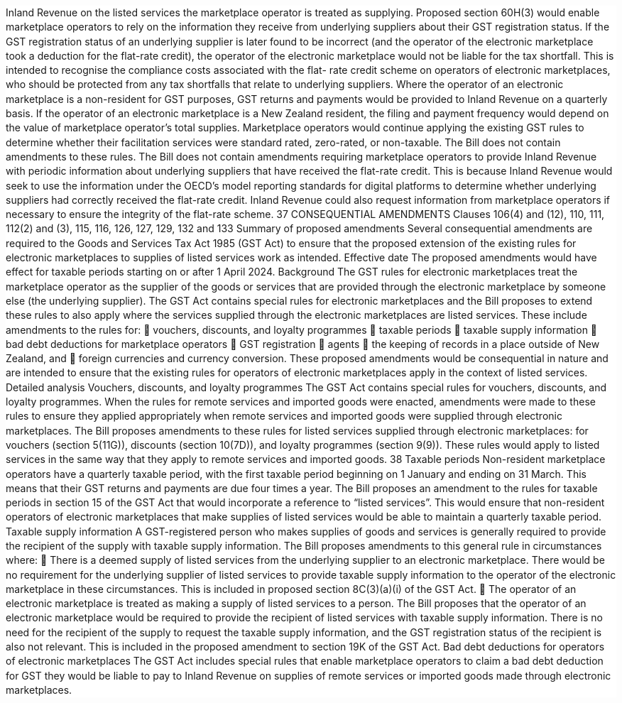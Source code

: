 Inland Revenue on the listed services the marketplace operator is treated as supplying. Proposed section 60H(3) would enable marketplace operators to rely on the information they receive from underlying suppliers about their GST registration status. If the GST registration status of an underlying supplier is later found to be incorrect (and the operator of the electronic marketplace took a deduction for the flat-rate credit), the operator of the electronic marketplace would not be liable for the tax shortfall. This is intended to recognise the compliance costs associated with the flat- rate credit scheme on operators of electronic marketplaces, who should be protected from any tax shortfalls that relate to underlying suppliers. Where the operator of an electronic marketplace is a non-resident for GST purposes, GST returns and payments would be provided to Inland Revenue on a quarterly basis. If the operator of an electronic marketplace is a New Zealand resident, the filing and payment frequency would depend on the value of marketplace operator’s total supplies. Marketplace operators would continue applying the existing GST rules to determine whether their facilitation services were standard rated, zero-rated, or non-taxable. The Bill does not contain amendments to these rules. The Bill does not contain amendments requiring marketplace operators to provide Inland Revenue with periodic information about underlying suppliers that have received the flat-rate credit. This is because Inland Revenue would seek to use the information under the OECD’s model reporting standards for digital platforms to determine whether underlying suppliers had correctly received the flat-rate credit. Inland Revenue could also request information from marketplace operators if necessary to ensure the integrity of the flat-rate scheme. 37 CONSEQUENTIAL AMENDMENTS Clauses 106(4) and (12), 110, 111, 112(2) and (3), 115, 116, 126, 127, 129, 132 and 133 Summary of proposed amendments Several consequential amendments are required to the Goods and Services Tax Act 1985 (GST Act) to ensure that the proposed extension of the existing rules for electronic marketplaces to supplies of listed services work as intended. Effective date The proposed amendments would have effect for taxable periods starting on or after 1 April 2024. Background The GST rules for electronic marketplaces treat the marketplace operator as the supplier of the goods or services that are provided through the electronic marketplace by someone else (the underlying supplier). The GST Act contains special rules for electronic marketplaces and the Bill proposes to extend these rules to also apply where the services supplied through the electronic marketplaces are listed services. These include amendments to the rules for:  vouchers, discounts, and loyalty programmes  taxable periods  taxable supply information  bad debt deductions for marketplace operators  GST registration  agents  the keeping of records in a place outside of New Zealand, and  foreign currencies and currency conversion. These proposed amendments would be consequential in nature and are intended to ensure that the existing rules for operators of electronic marketplaces apply in the context of listed services. Detailed analysis Vouchers, discounts, and loyalty programmes The GST Act contains special rules for vouchers, discounts, and loyalty programmes. When the rules for remote services and imported goods were enacted, amendments were made to these rules to ensure they applied appropriately when remote services and imported goods were supplied through electronic marketplaces. The Bill proposes amendments to these rules for listed services supplied through electronic marketplaces: for vouchers (section 5(11G)), discounts (section 10(7D)), and loyalty programmes (section 9(9)). These rules would apply to listed services in the same way that they apply to remote services and imported goods. 38 Taxable periods Non-resident marketplace operators have a quarterly taxable period, with the first taxable period beginning on 1 January and ending on 31 March. This means that their GST returns and payments are due four times a year. The Bill proposes an amendment to the rules for taxable periods in section 15 of the GST Act that would incorporate a reference to “listed services”. This would ensure that non-resident operators of electronic marketplaces that make supplies of listed services would be able to maintain a quarterly taxable period. Taxable supply information A GST-registered person who makes supplies of goods and services is generally required to provide the recipient of the supply with taxable supply information. The Bill proposes amendments to this general rule in circumstances where:  There is a deemed supply of listed services from the underlying supplier to an electronic marketplace. There would be no requirement for the underlying supplier of listed services to provide taxable supply information to the operator of the electronic marketplace in these circumstances. This is included in proposed section 8C(3)(a)(i) of the GST Act.  The operator of an electronic marketplace is treated as making a supply of listed services to a person. The Bill proposes that the operator of an electronic marketplace would be required to provide the recipient of listed services with taxable supply information. There is no need for the recipient of the supply to request the taxable supply information, and the GST registration status of the recipient is also not relevant. This is included in the proposed amendment to section 19K of the GST Act. Bad debt deductions for operators of electronic marketplaces The GST Act includes special rules that enable marketplace operators to claim a bad debt deduction for GST they would be liable to pay to Inland Revenue on supplies of remote services or imported goods made through electronic marketplaces.